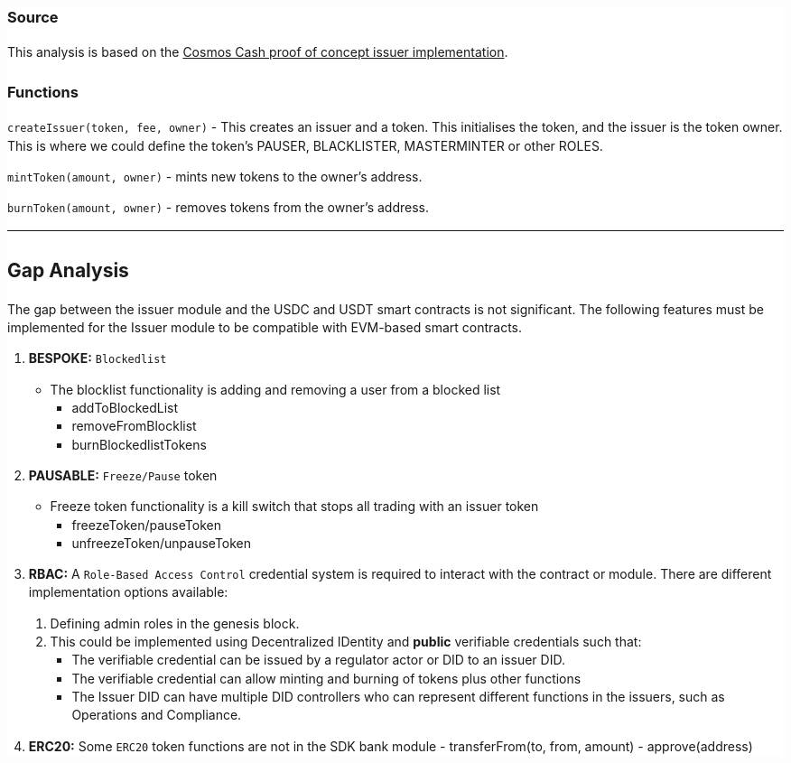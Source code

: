 ### Source

This analysis is based on the [Cosmos Cash proof of concept issuer implementation](https://github.com/allinbits/cosmos-cash/blob/main/x/issuer/keeper/handler.go#L21-L29).

### Functions

`createIssuer(token, fee, owner)` - This creates an issuer and a token. This initialises the token, and the issuer is the token owner. This is where we could define the token’s PAUSER, BLACKLISTER, MASTERMINTER or other ROLES.

`mintToken(amount, owner)` - mints new tokens to the owner’s address.

`burnToken(amount, owner)` - removes tokens from the owner’s address.

---
## Gap Analysis

The gap between the issuer module and the USDC and USDT smart contracts is not significant. The following features must be implemented for the Issuer module to be compatible with EVM-based smart contracts.

1.  **BESPOKE:** `Blockedlist` 
    - The blocklist functionality is adding and removing a user from a blocked list
        - addToBlockedList
        - removeFromBlocklist
        - burnBlockedlistTokens

2. **PAUSABLE:** `Freeze/Pause` token 
    - Freeze token functionality is a kill switch that stops all trading with an issuer token
        - freezeToken/pauseToken
        - unfreezeToken/unpauseToken

3.  **RBAC:** A `Role-Based Access Control` credential system is required to interact with the contract or module. There are different implementation options available:
    1.  Defining admin roles in the genesis block.
    2.  This could be implemented using Decentralized IDentity and **public** verifiable credentials such that:
        - The verifiable credential can be issued by a regulator actor or DID to an issuer DID.
        - The verifiable credential can allow minting and burning of tokens plus other functions
        - The Issuer DID can have multiple DID controllers who can represent different functions in the issuers, such as Operations and Compliance.

4.  **ERC20:** Some `ERC20` token functions are not in the SDK bank module
        - transferFrom(to, from, amount)
        - approve(address)
